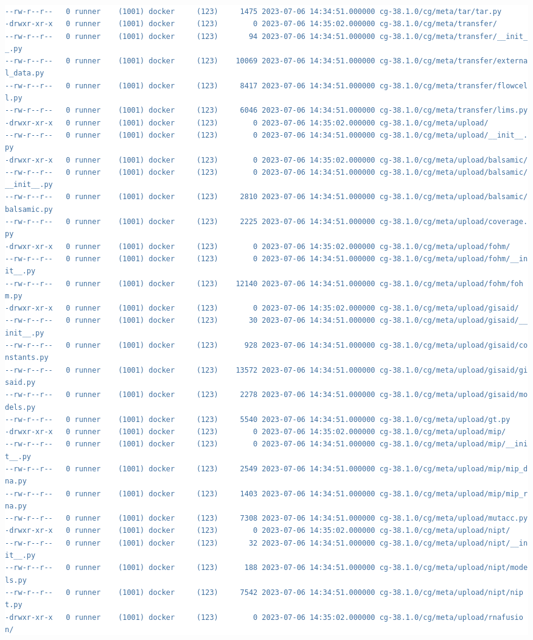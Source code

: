 ```diff
--rw-r--r--   0 runner    (1001) docker     (123)     1475 2023-07-06 14:34:51.000000 cg-38.1.0/cg/meta/tar/tar.py
-drwxr-xr-x   0 runner    (1001) docker     (123)        0 2023-07-06 14:35:02.000000 cg-38.1.0/cg/meta/transfer/
--rw-r--r--   0 runner    (1001) docker     (123)       94 2023-07-06 14:34:51.000000 cg-38.1.0/cg/meta/transfer/__init__.py
--rw-r--r--   0 runner    (1001) docker     (123)    10069 2023-07-06 14:34:51.000000 cg-38.1.0/cg/meta/transfer/external_data.py
--rw-r--r--   0 runner    (1001) docker     (123)     8417 2023-07-06 14:34:51.000000 cg-38.1.0/cg/meta/transfer/flowcell.py
--rw-r--r--   0 runner    (1001) docker     (123)     6046 2023-07-06 14:34:51.000000 cg-38.1.0/cg/meta/transfer/lims.py
-drwxr-xr-x   0 runner    (1001) docker     (123)        0 2023-07-06 14:35:02.000000 cg-38.1.0/cg/meta/upload/
--rw-r--r--   0 runner    (1001) docker     (123)        0 2023-07-06 14:34:51.000000 cg-38.1.0/cg/meta/upload/__init__.py
-drwxr-xr-x   0 runner    (1001) docker     (123)        0 2023-07-06 14:35:02.000000 cg-38.1.0/cg/meta/upload/balsamic/
--rw-r--r--   0 runner    (1001) docker     (123)        0 2023-07-06 14:34:51.000000 cg-38.1.0/cg/meta/upload/balsamic/__init__.py
--rw-r--r--   0 runner    (1001) docker     (123)     2810 2023-07-06 14:34:51.000000 cg-38.1.0/cg/meta/upload/balsamic/balsamic.py
--rw-r--r--   0 runner    (1001) docker     (123)     2225 2023-07-06 14:34:51.000000 cg-38.1.0/cg/meta/upload/coverage.py
-drwxr-xr-x   0 runner    (1001) docker     (123)        0 2023-07-06 14:35:02.000000 cg-38.1.0/cg/meta/upload/fohm/
--rw-r--r--   0 runner    (1001) docker     (123)        0 2023-07-06 14:34:51.000000 cg-38.1.0/cg/meta/upload/fohm/__init__.py
--rw-r--r--   0 runner    (1001) docker     (123)    12140 2023-07-06 14:34:51.000000 cg-38.1.0/cg/meta/upload/fohm/fohm.py
-drwxr-xr-x   0 runner    (1001) docker     (123)        0 2023-07-06 14:35:02.000000 cg-38.1.0/cg/meta/upload/gisaid/
--rw-r--r--   0 runner    (1001) docker     (123)       30 2023-07-06 14:34:51.000000 cg-38.1.0/cg/meta/upload/gisaid/__init__.py
--rw-r--r--   0 runner    (1001) docker     (123)      928 2023-07-06 14:34:51.000000 cg-38.1.0/cg/meta/upload/gisaid/constants.py
--rw-r--r--   0 runner    (1001) docker     (123)    13572 2023-07-06 14:34:51.000000 cg-38.1.0/cg/meta/upload/gisaid/gisaid.py
--rw-r--r--   0 runner    (1001) docker     (123)     2278 2023-07-06 14:34:51.000000 cg-38.1.0/cg/meta/upload/gisaid/models.py
--rw-r--r--   0 runner    (1001) docker     (123)     5540 2023-07-06 14:34:51.000000 cg-38.1.0/cg/meta/upload/gt.py
-drwxr-xr-x   0 runner    (1001) docker     (123)        0 2023-07-06 14:35:02.000000 cg-38.1.0/cg/meta/upload/mip/
--rw-r--r--   0 runner    (1001) docker     (123)        0 2023-07-06 14:34:51.000000 cg-38.1.0/cg/meta/upload/mip/__init__.py
--rw-r--r--   0 runner    (1001) docker     (123)     2549 2023-07-06 14:34:51.000000 cg-38.1.0/cg/meta/upload/mip/mip_dna.py
--rw-r--r--   0 runner    (1001) docker     (123)     1403 2023-07-06 14:34:51.000000 cg-38.1.0/cg/meta/upload/mip/mip_rna.py
--rw-r--r--   0 runner    (1001) docker     (123)     7308 2023-07-06 14:34:51.000000 cg-38.1.0/cg/meta/upload/mutacc.py
-drwxr-xr-x   0 runner    (1001) docker     (123)        0 2023-07-06 14:35:02.000000 cg-38.1.0/cg/meta/upload/nipt/
--rw-r--r--   0 runner    (1001) docker     (123)       32 2023-07-06 14:34:51.000000 cg-38.1.0/cg/meta/upload/nipt/__init__.py
--rw-r--r--   0 runner    (1001) docker     (123)      188 2023-07-06 14:34:51.000000 cg-38.1.0/cg/meta/upload/nipt/models.py
--rw-r--r--   0 runner    (1001) docker     (123)     7542 2023-07-06 14:34:51.000000 cg-38.1.0/cg/meta/upload/nipt/nipt.py
-drwxr-xr-x   0 runner    (1001) docker     (123)        0 2023-07-06 14:35:02.000000 cg-38.1.0/cg/meta/upload/rnafusion/
```